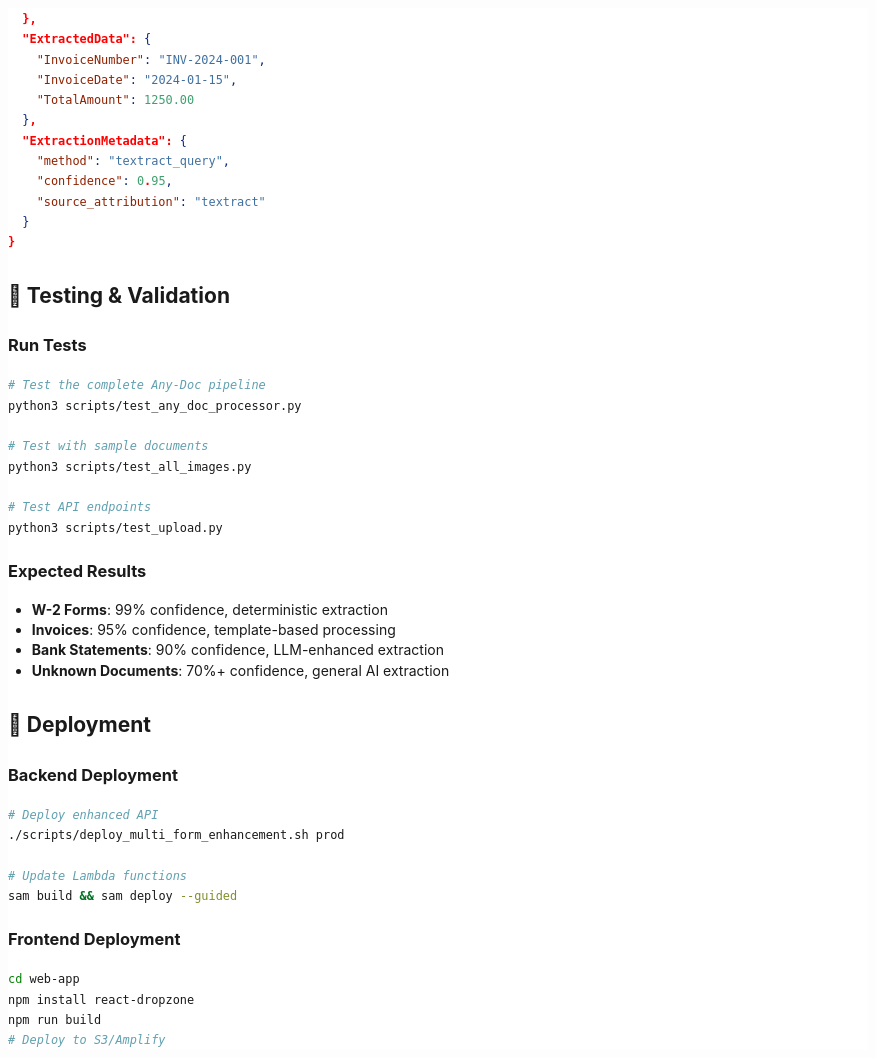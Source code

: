 ```json
  },
  "ExtractedData": {
    "InvoiceNumber": "INV-2024-001",
    "InvoiceDate": "2024-01-15",
    "TotalAmount": 1250.00
  },
  "ExtractionMetadata": {
    "method": "textract_query",
    "confidence": 0.95,
    "source_attribution": "textract"
  }
}
```

## 🧪 Testing & Validation

### **Run Tests**
```bash
# Test the complete Any-Doc pipeline
python3 scripts/test_any_doc_processor.py

# Test with sample documents
python3 scripts/test_all_images.py

# Test API endpoints
python3 scripts/test_upload.py
```

### **Expected Results**
- **W-2 Forms**: 99% confidence, deterministic extraction
- **Invoices**: 95% confidence, template-based processing
- **Bank Statements**: 90% confidence, LLM-enhanced extraction
- **Unknown Documents**: 70%+ confidence, general AI extraction

## 🚀 Deployment

### **Backend Deployment**
```bash
# Deploy enhanced API
./scripts/deploy_multi_form_enhancement.sh prod

# Update Lambda functions
sam build && sam deploy --guided
```

### **Frontend Deployment**
```bash
cd web-app
npm install react-dropzone
npm run build
# Deploy to S3/Amplify
```

